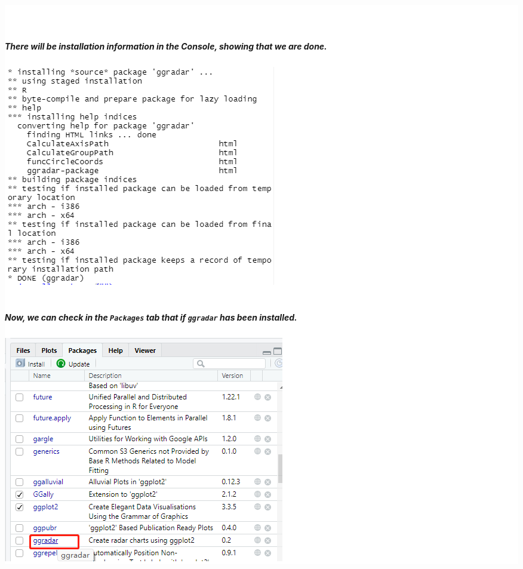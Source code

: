 \
&nbsp;

##### There will be installation information in the Console, showing that we are done.

![](resources/radar_chart_pic/detail.png)
\
&nbsp;

##### Now, we can check in the ``Packages`` tab that if ``ggradar`` has been installed.

![](resources/radar_chart_pic/check.png)
